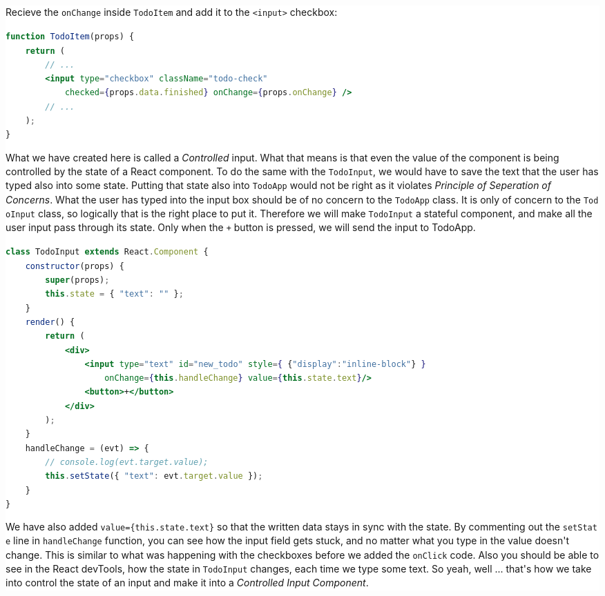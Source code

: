 Recieve the `onChange` inside `TodoItem` and add it to the `<input>` checkbox:

```jsx
function TodoItem(props) {
    return (
        // ... 
        <input type="checkbox" className="todo-check"
            checked={props.data.finished} onChange={props.onChange} />
        // ...
    );
}
```

What we have created here is called a *Controlled* input. What that means is that even the value of the component is being controlled by the state of a React component. To do the same with the `TodoInput`, we would have to save the text that the user has typed also into some state. Putting that state also into `TodoApp` would not be right as it violates *Principle of Seperation of Concerns*. What the user has typed into the input box should be of no concern to the `TodoApp` class. It is only of concern to the `TodoInput` class, so logically that is the right place to put it. Therefore we will make `TodoInput` a stateful component, and make all the user input pass through its state. Only when the `+` button is pressed, we will send the input to TodoApp.

```jsx
class TodoInput extends React.Component {
    constructor(props) {
        super(props);
        this.state = { "text": "" };
    }
    render() {
        return (
            <div>
                <input type="text" id="new_todo" style={ {"display":"inline-block"} }
                    onChange={this.handleChange} value={this.state.text}/>
                <button>+</button>
            </div>
        );
    }
    handleChange = (evt) => {
        // console.log(evt.target.value);
        this.setState({ "text": evt.target.value });
    }
}
```

We have also added `value={this.state.text}` so that the written data stays in sync with the state. By commenting out the `setState` line in `handleChange` function, you can see how the input field gets stuck, and no matter what you type in the value doesn't change. This is similar to what was happening with the checkboxes before we added the `onClick` code. Also you should be able to see in the React devTools, how the state in `TodoInput` changes, each time we type some text. So yeah, well ... that's how we take into control the state of an input and make it into a *Controlled Input Component*.
